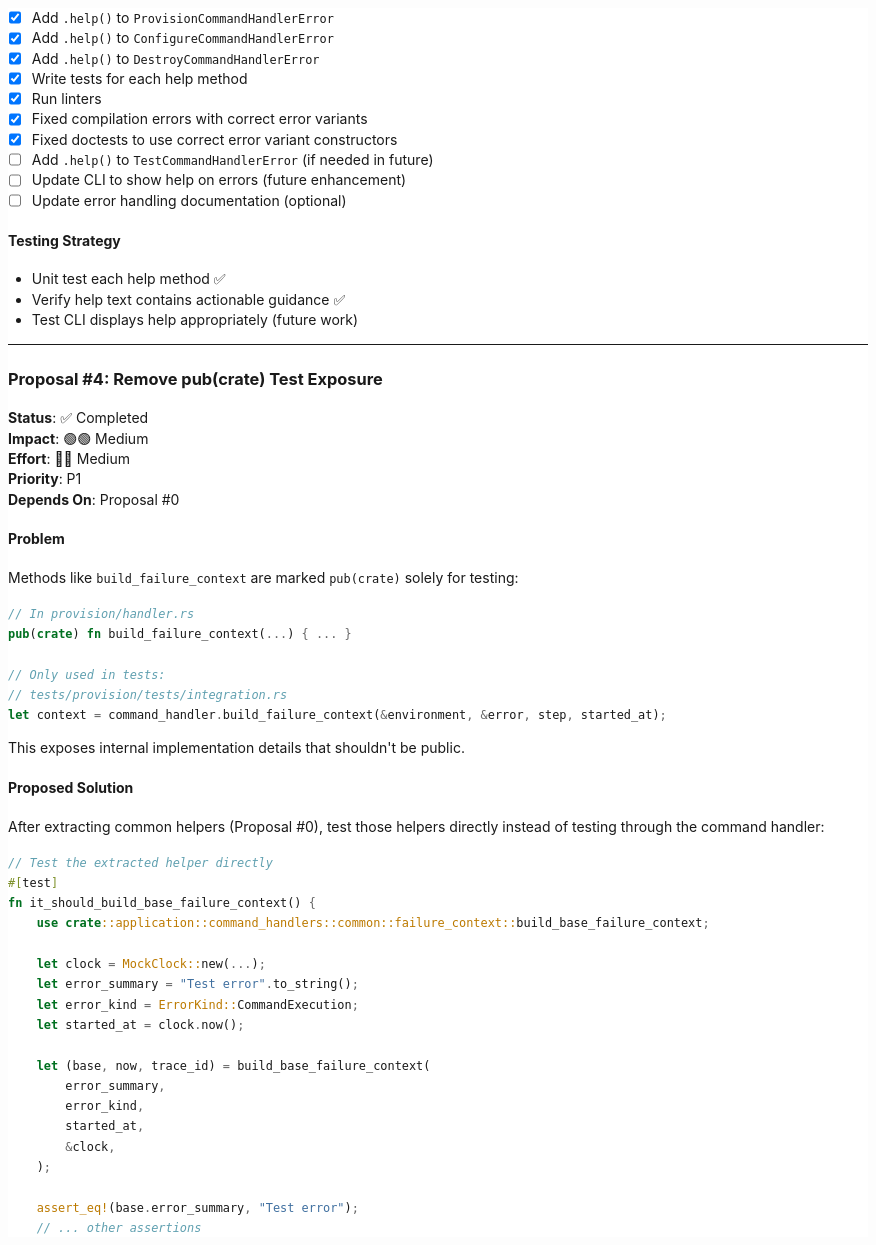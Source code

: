 - [x] Add `.help()` to `ProvisionCommandHandlerError`
- [x] Add `.help()` to `ConfigureCommandHandlerError`
- [x] Add `.help()` to `DestroyCommandHandlerError`
- [x] Write tests for each help method
- [x] Run linters
- [x] Fixed compilation errors with correct error variants
- [x] Fixed doctests to use correct error variant constructors
- [ ] Add `.help()` to `TestCommandHandlerError` (if needed in future)
- [ ] Update CLI to show help on errors (future enhancement)
- [ ] Update error handling documentation (optional)

#### Testing Strategy

- Unit test each help method ✅
- Verify help text contains actionable guidance ✅
- Test CLI displays help appropriately (future work)

---

### Proposal #4: Remove pub(crate) Test Exposure

**Status**: ✅ Completed  
**Impact**: 🟢🟢 Medium  
**Effort**: 🔵🔵 Medium  
**Priority**: P1  
**Depends On**: Proposal #0

#### Problem

Methods like `build_failure_context` are marked `pub(crate)` solely for testing:

```rust
// In provision/handler.rs
pub(crate) fn build_failure_context(...) { ... }

// Only used in tests:
// tests/provision/tests/integration.rs
let context = command_handler.build_failure_context(&environment, &error, step, started_at);
```

This exposes internal implementation details that shouldn't be public.

#### Proposed Solution

After extracting common helpers (Proposal #0), test those helpers directly instead of testing through the command handler:

```rust
// Test the extracted helper directly
#[test]
fn it_should_build_base_failure_context() {
    use crate::application::command_handlers::common::failure_context::build_base_failure_context;

    let clock = MockClock::new(...);
    let error_summary = "Test error".to_string();
    let error_kind = ErrorKind::CommandExecution;
    let started_at = clock.now();

    let (base, now, trace_id) = build_base_failure_context(
        error_summary,
        error_kind,
        started_at,
        &clock,
    );

    assert_eq!(base.error_summary, "Test error");
    // ... other assertions
```